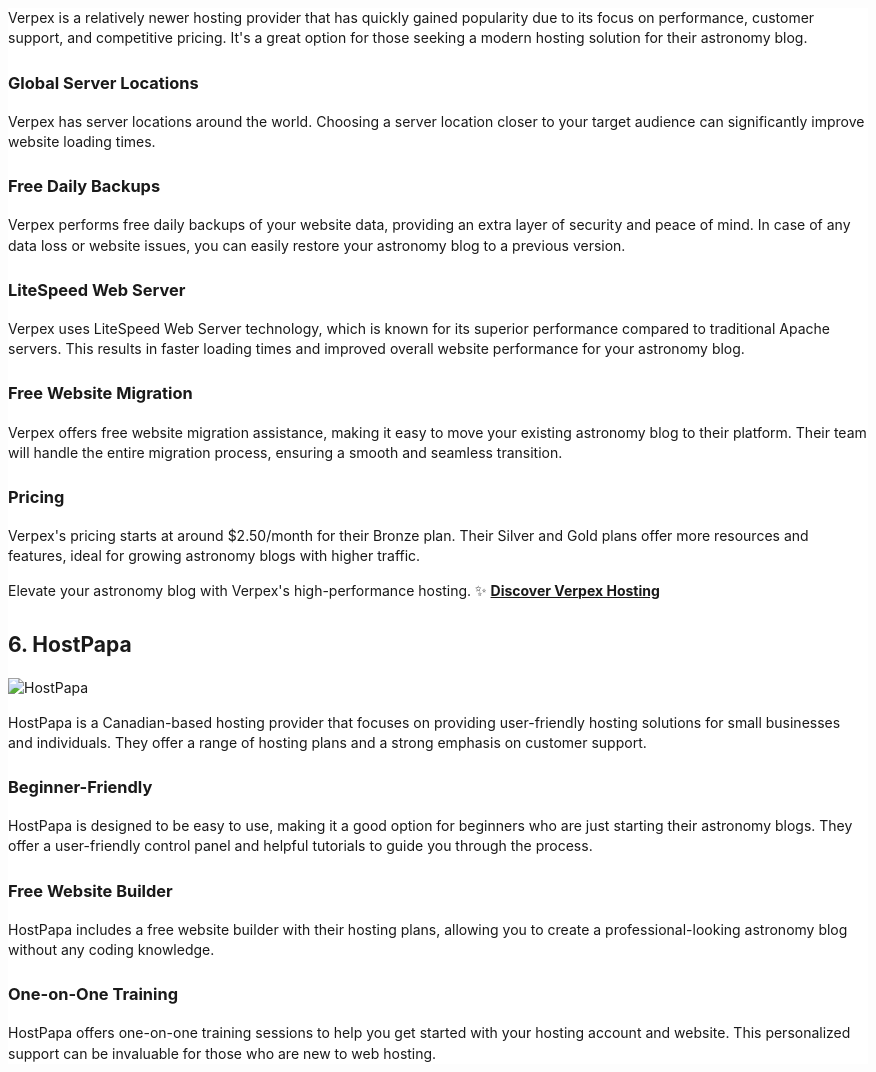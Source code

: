 Verpex is a relatively newer hosting provider that has quickly gained popularity due to its focus on performance, customer support, and competitive pricing. It's a great option for those seeking a modern hosting solution for their astronomy blog.

### Global Server Locations
Verpex has server locations around the world. Choosing a server location closer to your target audience can significantly improve website loading times.

### Free Daily Backups
Verpex performs free daily backups of your website data, providing an extra layer of security and peace of mind. In case of any data loss or website issues, you can easily restore your astronomy blog to a previous version.

### LiteSpeed Web Server
Verpex uses LiteSpeed Web Server technology, which is known for its superior performance compared to traditional Apache servers. This results in faster loading times and improved overall website performance for your astronomy blog.

### Free Website Migration
Verpex offers free website migration assistance, making it easy to move your existing astronomy blog to their platform. Their team will handle the entire migration process, ensuring a smooth and seamless transition.

### Pricing
Verpex's pricing starts at around $2.50/month for their Bronze plan. Their Silver and Gold plans offer more resources and features, ideal for growing astronomy blogs with higher traffic.

Elevate your astronomy blog with Verpex's high-performance hosting. ✨ [**Discover Verpex Hosting**](https://snipitx.com/verpex-jy)

## 6. HostPapa

![HostPapa](https://i.imgur.com/ouDTkvl.jpeg "HostPapa Hosting")

HostPapa is a Canadian-based hosting provider that focuses on providing user-friendly hosting solutions for small businesses and individuals. They offer a range of hosting plans and a strong emphasis on customer support.

### Beginner-Friendly
HostPapa is designed to be easy to use, making it a good option for beginners who are just starting their astronomy blogs. They offer a user-friendly control panel and helpful tutorials to guide you through the process.

### Free Website Builder
HostPapa includes a free website builder with their hosting plans, allowing you to create a professional-looking astronomy blog without any coding knowledge.

### One-on-One Training
HostPapa offers one-on-one training sessions to help you get started with your hosting account and website. This personalized support can be invaluable for those who are new to web hosting.
